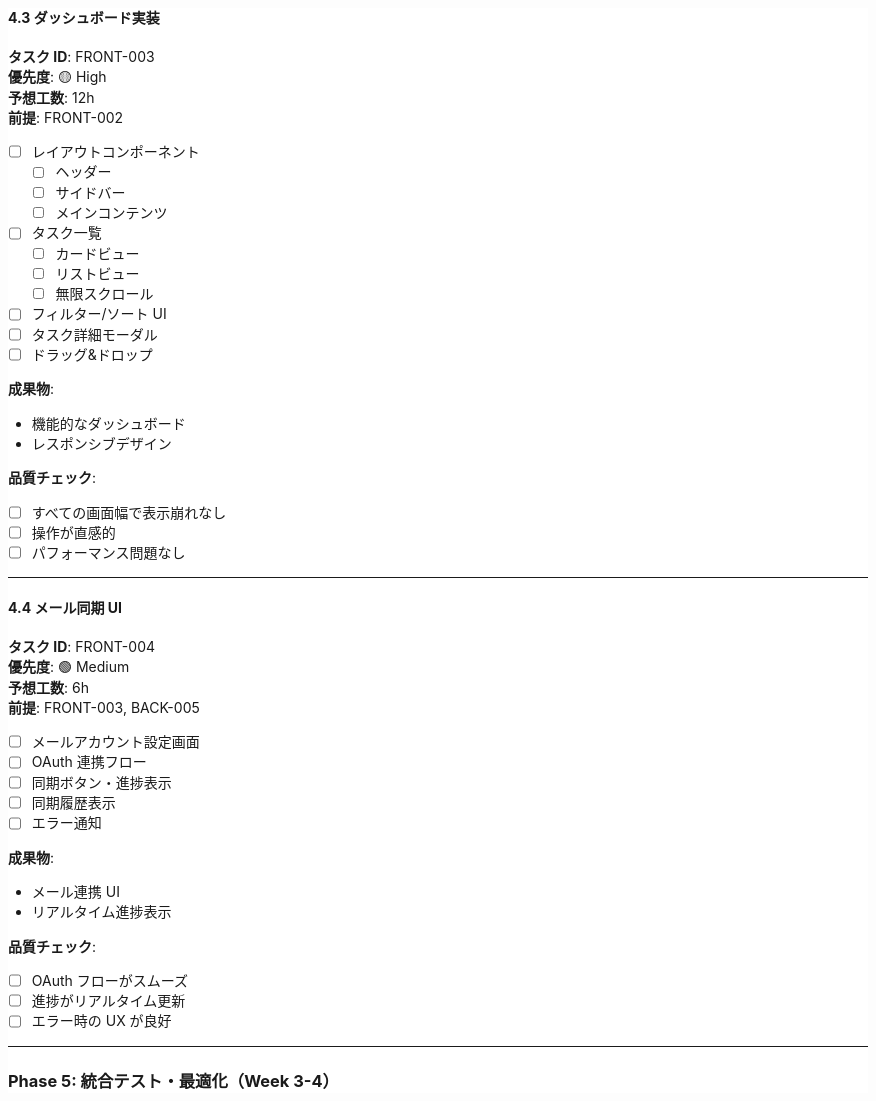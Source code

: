 
#### 4.3 ダッシュボード実装

**タスク ID**: FRONT-003  
**優先度**: 🟡 High  
**予想工数**: 12h  
**前提**: FRONT-002

- [ ] レイアウトコンポーネント
  - [ ] ヘッダー
  - [ ] サイドバー
  - [ ] メインコンテンツ
- [ ] タスク一覧
  - [ ] カードビュー
  - [ ] リストビュー
  - [ ] 無限スクロール
- [ ] フィルター/ソート UI
- [ ] タスク詳細モーダル
- [ ] ドラッグ&ドロップ

**成果物**:
- 機能的なダッシュボード
- レスポンシブデザイン

**品質チェック**:
- [ ] すべての画面幅で表示崩れなし
- [ ] 操作が直感的
- [ ] パフォーマンス問題なし

---

#### 4.4 メール同期 UI

**タスク ID**: FRONT-004  
**優先度**: 🟢 Medium  
**予想工数**: 6h  
**前提**: FRONT-003, BACK-005

- [ ] メールアカウント設定画面
- [ ] OAuth 連携フロー
- [ ] 同期ボタン・進捗表示
- [ ] 同期履歴表示
- [ ] エラー通知

**成果物**:
- メール連携 UI
- リアルタイム進捗表示

**品質チェック**:
- [ ] OAuth フローがスムーズ
- [ ] 進捗がリアルタイム更新
- [ ] エラー時の UX が良好

---

### Phase 5: 統合テスト・最適化（Week 3-4）
